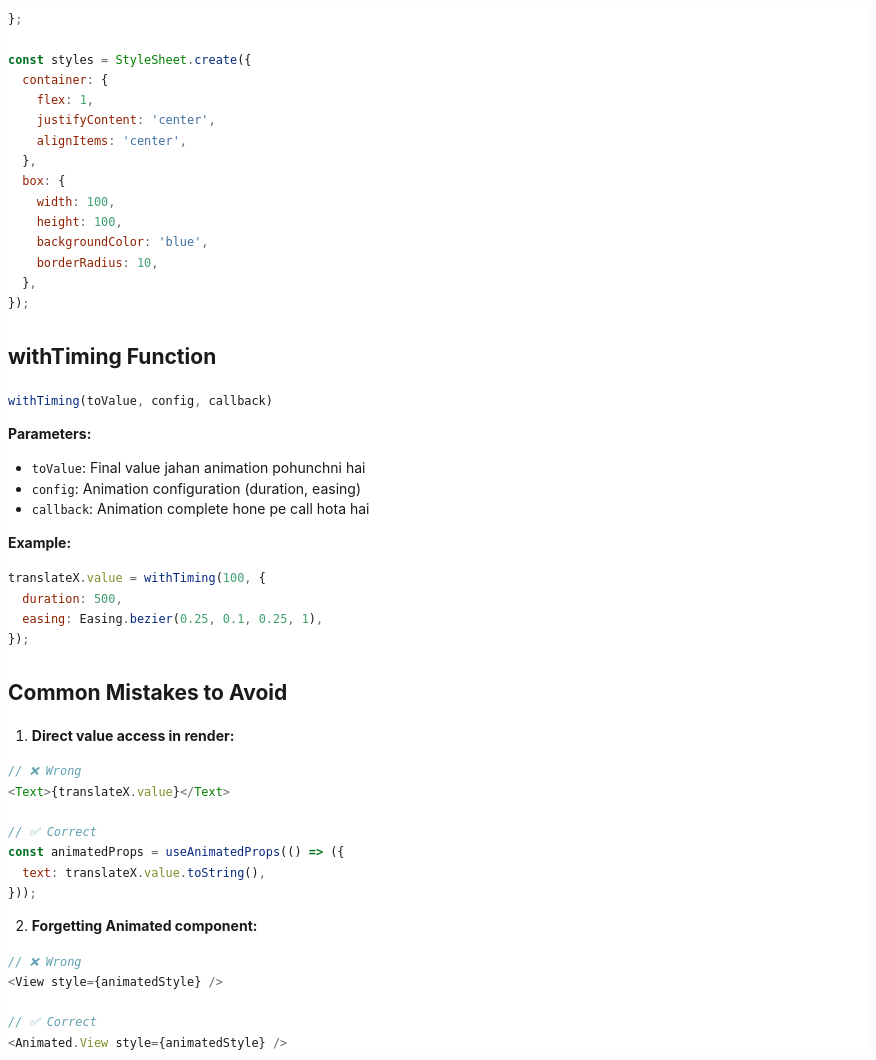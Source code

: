 ```javascript
};

const styles = StyleSheet.create({
  container: {
    flex: 1,
    justifyContent: 'center',
    alignItems: 'center',
  },
  box: {
    width: 100,
    height: 100,
    backgroundColor: 'blue',
    borderRadius: 10,
  },
});
```

## withTiming Function

```javascript
withTiming(toValue, config, callback)
```

**Parameters:**
- `toValue`: Final value jahan animation pohunchni hai
- `config`: Animation configuration (duration, easing)
- `callback`: Animation complete hone pe call hota hai

**Example:**
```javascript
translateX.value = withTiming(100, {
  duration: 500,
  easing: Easing.bezier(0.25, 0.1, 0.25, 1),
});
```

## Common Mistakes to Avoid

1. **Direct value access in render:**
```javascript
// ❌ Wrong
<Text>{translateX.value}</Text>

// ✅ Correct
const animatedProps = useAnimatedProps(() => ({
  text: translateX.value.toString(),
}));
```

2. **Forgetting Animated component:**
```javascript
// ❌ Wrong
<View style={animatedStyle} />

// ✅ Correct
<Animated.View style={animatedStyle} />
```
